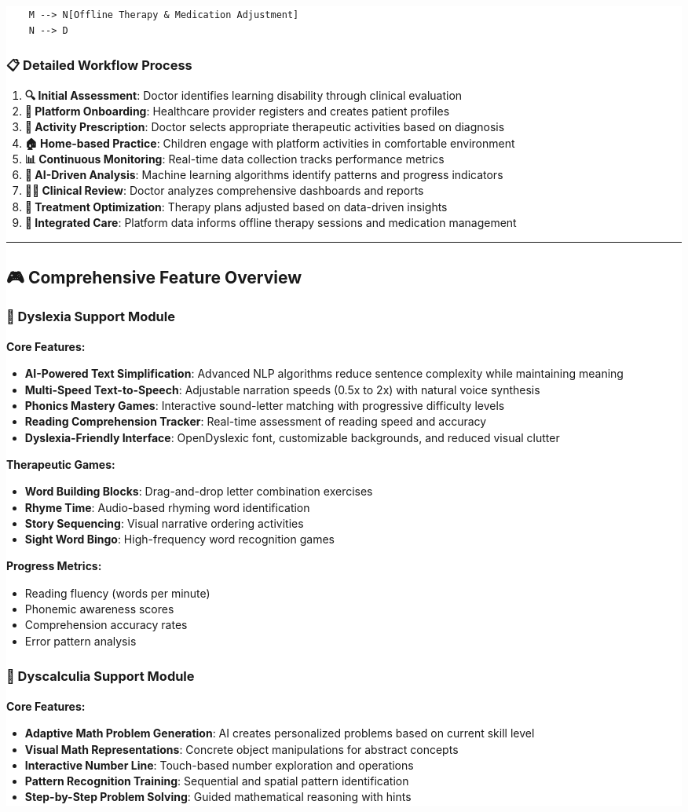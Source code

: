 ```mermaid
    M --> N[Offline Therapy & Medication Adjustment]
    N --> D
```

### 📋 Detailed Workflow Process

1. **🔍 Initial Assessment**: Doctor identifies learning disability through clinical evaluation
2. **📝 Platform Onboarding**: Healthcare provider registers and creates patient profiles
3. **🎯 Activity Prescription**: Doctor selects appropriate therapeutic activities based on diagnosis
4. **🏠 Home-based Practice**: Children engage with platform activities in comfortable environment
5. **📊 Continuous Monitoring**: Real-time data collection tracks performance metrics
6. **🤖 AI-Driven Analysis**: Machine learning algorithms identify patterns and progress indicators
7. **👨‍⚕️ Clinical Review**: Doctor analyzes comprehensive dashboards and reports
8. **🔄 Treatment Optimization**: Therapy plans adjusted based on data-driven insights
9. **🏥 Integrated Care**: Platform data informs offline therapy sessions and medication management

---

## 🎮 Comprehensive Feature Overview

### 🧠 Dyslexia Support Module

**Core Features:**
- **AI-Powered Text Simplification**: Advanced NLP algorithms reduce sentence complexity while maintaining meaning
- **Multi-Speed Text-to-Speech**: Adjustable narration speeds (0.5x to 2x) with natural voice synthesis
- **Phonics Mastery Games**: Interactive sound-letter matching with progressive difficulty levels
- **Reading Comprehension Tracker**: Real-time assessment of reading speed and accuracy
- **Dyslexia-Friendly Interface**: OpenDyslexic font, customizable backgrounds, and reduced visual clutter

**Therapeutic Games:**
- **Word Building Blocks**: Drag-and-drop letter combination exercises
- **Rhyme Time**: Audio-based rhyming word identification
- **Story Sequencing**: Visual narrative ordering activities
- **Sight Word Bingo**: High-frequency word recognition games

**Progress Metrics:**
- Reading fluency (words per minute)
- Phonemic awareness scores
- Comprehension accuracy rates
- Error pattern analysis

### 🧮 Dyscalculia Support Module

**Core Features:**
- **Adaptive Math Problem Generation**: AI creates personalized problems based on current skill level
- **Visual Math Representations**: Concrete object manipulations for abstract concepts
- **Interactive Number Line**: Touch-based number exploration and operations
- **Pattern Recognition Training**: Sequential and spatial pattern identification
- **Step-by-Step Problem Solving**: Guided mathematical reasoning with hints
